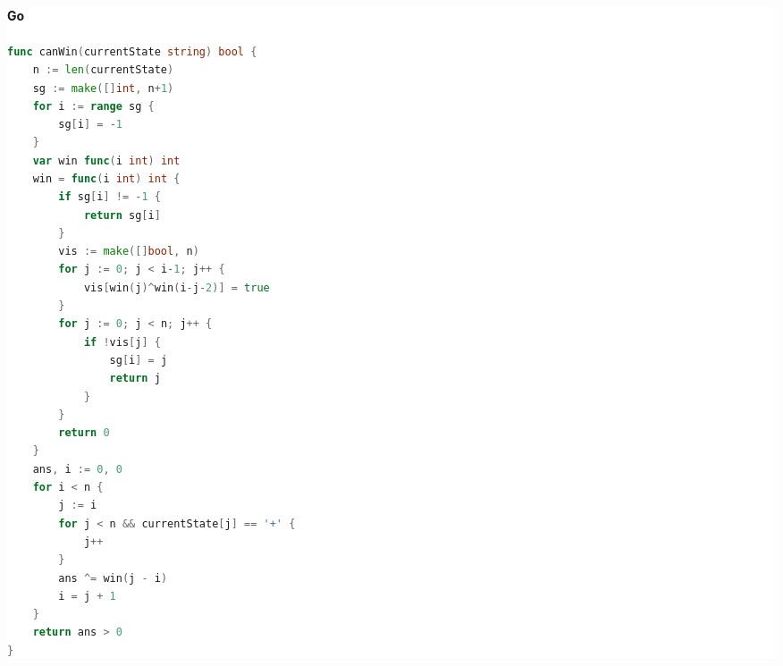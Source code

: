 #### Go

```go
func canWin(currentState string) bool {
	n := len(currentState)
	sg := make([]int, n+1)
	for i := range sg {
		sg[i] = -1
	}
	var win func(i int) int
	win = func(i int) int {
		if sg[i] != -1 {
			return sg[i]
		}
		vis := make([]bool, n)
		for j := 0; j < i-1; j++ {
			vis[win(j)^win(i-j-2)] = true
		}
		for j := 0; j < n; j++ {
			if !vis[j] {
				sg[i] = j
				return j
			}
		}
		return 0
	}
	ans, i := 0, 0
	for i < n {
		j := i
		for j < n && currentState[j] == '+' {
			j++
		}
		ans ^= win(j - i)
		i = j + 1
	}
	return ans > 0
}
```







